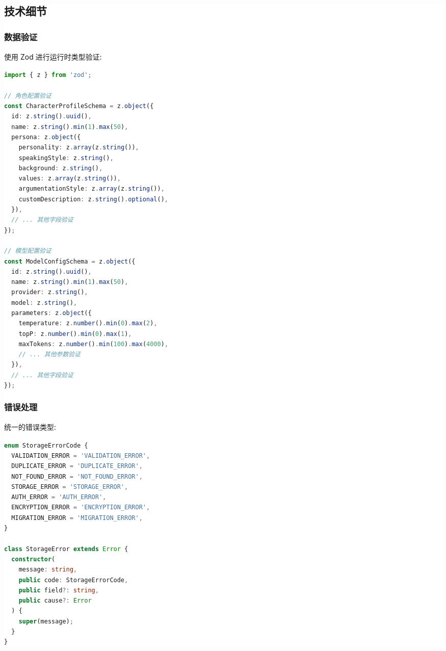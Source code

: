 ## 技术细节

### 数据验证
使用 Zod 进行运行时类型验证:

```typescript
import { z } from 'zod';

// 角色配置验证
const CharacterProfileSchema = z.object({
  id: z.string().uuid(),
  name: z.string().min(1).max(50),
  persona: z.object({
    personality: z.array(z.string()),
    speakingStyle: z.string(),
    background: z.string(),
    values: z.array(z.string()),
    argumentationStyle: z.array(z.string()),
    customDescription: z.string().optional(),
  }),
  // ... 其他字段验证
});

// 模型配置验证
const ModelConfigSchema = z.object({
  id: z.string().uuid(),
  name: z.string().min(1).max(50),
  provider: z.string(),
  model: z.string(),
  parameters: z.object({
    temperature: z.number().min(0).max(2),
    topP: z.number().min(0).max(1),
    maxTokens: z.number().min(100).max(4000),
    // ... 其他参数验证
  }),
  // ... 其他字段验证
});
```

### 错误处理
统一的错误类型:

```typescript
enum StorageErrorCode {
  VALIDATION_ERROR = 'VALIDATION_ERROR',
  DUPLICATE_ERROR = 'DUPLICATE_ERROR',
  NOT_FOUND_ERROR = 'NOT_FOUND_ERROR',
  STORAGE_ERROR = 'STORAGE_ERROR',
  AUTH_ERROR = 'AUTH_ERROR',
  ENCRYPTION_ERROR = 'ENCRYPTION_ERROR',
  MIGRATION_ERROR = 'MIGRATION_ERROR',
}

class StorageError extends Error {
  constructor(
    message: string,
    public code: StorageErrorCode,
    public field?: string,
    public cause?: Error
  ) {
    super(message);
  }
}
```